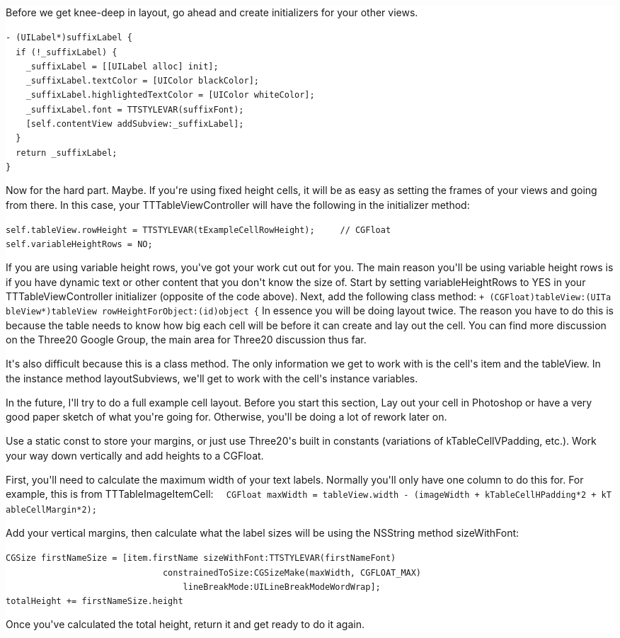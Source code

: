 Before we get knee-deep in layout, go ahead and create initializers for your other views.
```
- (UILabel*)suffixLabel {
  if (!_suffixLabel) {
    _suffixLabel = [[UILabel alloc] init];
    _suffixLabel.textColor = [UIColor blackColor];
    _suffixLabel.highlightedTextColor = [UIColor whiteColor];
    _suffixLabel.font = TTSTYLEVAR(suffixFont);
    [self.contentView addSubview:_suffixLabel];
  }
  return _suffixLabel;
}
```

Now for the hard part. Maybe. If you're using fixed height cells, it will be as easy as setting the frames of your views and going from there. In this case, your TTTableViewController will have the following in the initializer method:
```
self.tableView.rowHeight = TTSTYLEVAR(tExampleCellRowHeight);     // CGFloat
self.variableHeightRows = NO;
```

If you are using variable height rows, you've got your work cut out for you. The main reason you'll be using variable height rows is if you have dynamic text or other content that you don't know the size of. Start by setting variableHeightRows to YES in your TTTableViewController initializer (opposite of the code above). Next, add the following class method:
`+ (CGFloat)tableView:(UITableView*)tableView rowHeightForObject:(id)object {`
In essence you will be doing layout twice. The reason you have to do this is because the table needs to know how big each cell will be before it can create and lay out the cell. You can find more discussion on the Three20 Google Group, the main area for Three20 discussion thus far.

It's also difficult because this is a class method. The only information we get to work with is the cell's item and the tableView. In the instance method layoutSubviews, we'll get to work with the cell's instance variables.

In the future, I'll try to do a full example cell layout. Before you start this section, Lay out your cell in Photoshop or have a very good paper sketch of what you're going for. Otherwise, you'll be doing a lot of rework later on.

Use a static const to store your margins, or just use Three20's built in constants (variations of kTableCellVPadding, etc.). Work your way down vertically and add heights to a CGFloat. 

First, you'll need to calculate the maximum width of your text labels. Normally you'll only have one column to do this for. For example, this is from TTTableImageItemCell:
`  CGFloat maxWidth = tableView.width - (imageWidth + kTableCellHPadding*2 + kTableCellMargin*2);`

Add your vertical margins, then calculate what the label sizes will be using the NSString method sizeWithFont:
```
CGSize firstNameSize = [item.firstName sizeWithFont:TTSTYLEVAR(firstNameFont)
                               constrainedToSize:CGSizeMake(maxWidth, CGFLOAT_MAX)
                                   lineBreakMode:UILineBreakModeWordWrap];
totalHeight += firstNameSize.height
```

Once you've calculated the total height, return it and get ready to do it again.
